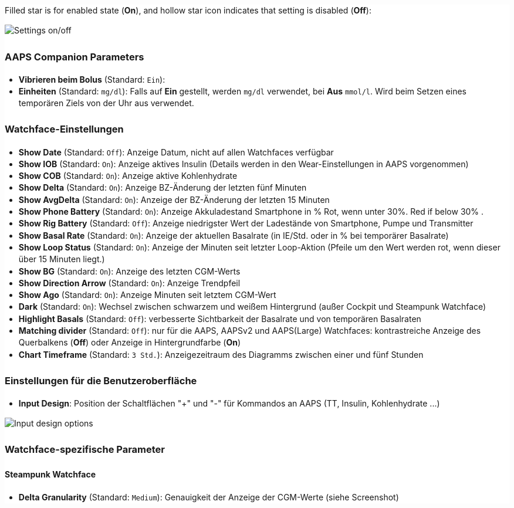 Filled star is for enabled state (**On**), and hollow star icon indicates that setting is disabled (**Off**):

![Settings on/off](../images/Watchface_Settings_On_Off.png)

### AAPS Companion Parameters

* **Vibrieren beim Bolus** (Standard: `Ein`):
* **Einheiten** (Standard: `mg/dl`): Falls auf **Ein** gestellt, werden `mg/dl` verwendet, bei **Aus** `mmol/l`. Wird beim Setzen eines temporären Ziels von der Uhr aus verwendet.

### Watchface-Einstellungen

* **Show Date** (Standard: `Off`): Anzeige Datum, nicht auf allen Watchfaces verfügbar
* **Show IOB** (Standard: `On`): Anzeige aktives Insulin (Details werden in den Wear-Einstellungen in AAPS vorgenommen)
* **Show COB** (Standard: `On`): Anzeige aktive Kohlenhydrate
* **Show Delta** (Standard: `On`): Anzeige BZ-Änderung der letzten fünf Minuten
* **Show AvgDelta** (Standard: `On`): Anzeige der BZ-Änderung der letzten 15 Minuten
* **Show Phone Battery** (Standard: `On`): Anzeige Akkuladestand Smartphone in % Rot, wenn unter 30%. Red if below 30% .
* **Show Rig Battery** (Standard: `Off`): Anzeige niedrigster Wert der Ladestände von Smartphone, Pumpe und Transmitter
* **Show Basal Rate** (Standard: `On`): Anzeige der aktuellen Basalrate (in IE/Std. oder in % bei temporärer Basalrate)
* **Show Loop Status** (Standard: `On`): Anzeige der Minuten seit letzter Loop-Aktion (Pfeile um den Wert werden rot, wenn dieser über 15 Minuten liegt.)
* **Show BG** (Standard: `On`): Anzeige des letzten CGM-Werts
* **Show Direction Arrow** (Standard: `On`): Anzeige Trendpfeil
* **Show Ago** (Standard: `On`): Anzeige Minuten seit letztem CGM-Wert
* **Dark** (Standard: `On`): Wechsel zwischen schwarzem und weißem Hintergrund (außer Cockpit und Steampunk Watchface)
* **Highlight Basals** (Standard: `Off`): verbesserte Sichtbarkeit der Basalrate und von temporären Basalraten
* **Matching divider** (Standard: `Off`): nur für die AAPS, AAPSv2 und AAPS(Large) Watchfaces: kontrastreiche Anzeige des Querbalkens (**Off**) oder Anzeige in Hintergrundfarbe (**On**)
* **Chart Timeframe** (Standard: `3 Std.`): Anzeigezeitraum des Diagramms zwischen einer und fünf Stunden

### Einstellungen für die Benutzeroberfläche

* **Input Design**: Position der Schaltflächen "+" und "-" für Kommandos an AAPS (TT, Insulin, Kohlenhydrate ...)

![Input design options](../images/Watchface_InputDesign.png)

### Watchface-spezifische Parameter

#### Steampunk Watchface

* **Delta Granularity** (Standard: `Medium`): Genauigkeit der Anzeige der CGM-Werte (siehe Screenshot)
